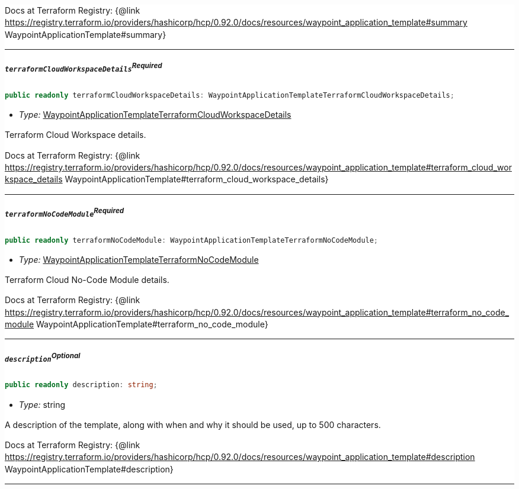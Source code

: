 Docs at Terraform Registry: {@link https://registry.terraform.io/providers/hashicorp/hcp/0.92.0/docs/resources/waypoint_application_template#summary WaypointApplicationTemplate#summary}

---

##### `terraformCloudWorkspaceDetails`<sup>Required</sup> <a name="terraformCloudWorkspaceDetails" id="@cdktf/provider-hcp.waypointApplicationTemplate.WaypointApplicationTemplateConfig.property.terraformCloudWorkspaceDetails"></a>

```typescript
public readonly terraformCloudWorkspaceDetails: WaypointApplicationTemplateTerraformCloudWorkspaceDetails;
```

- *Type:* <a href="#@cdktf/provider-hcp.waypointApplicationTemplate.WaypointApplicationTemplateTerraformCloudWorkspaceDetails">WaypointApplicationTemplateTerraformCloudWorkspaceDetails</a>

Terraform Cloud Workspace details.

Docs at Terraform Registry: {@link https://registry.terraform.io/providers/hashicorp/hcp/0.92.0/docs/resources/waypoint_application_template#terraform_cloud_workspace_details WaypointApplicationTemplate#terraform_cloud_workspace_details}

---

##### `terraformNoCodeModule`<sup>Required</sup> <a name="terraformNoCodeModule" id="@cdktf/provider-hcp.waypointApplicationTemplate.WaypointApplicationTemplateConfig.property.terraformNoCodeModule"></a>

```typescript
public readonly terraformNoCodeModule: WaypointApplicationTemplateTerraformNoCodeModule;
```

- *Type:* <a href="#@cdktf/provider-hcp.waypointApplicationTemplate.WaypointApplicationTemplateTerraformNoCodeModule">WaypointApplicationTemplateTerraformNoCodeModule</a>

Terraform Cloud No-Code Module details.

Docs at Terraform Registry: {@link https://registry.terraform.io/providers/hashicorp/hcp/0.92.0/docs/resources/waypoint_application_template#terraform_no_code_module WaypointApplicationTemplate#terraform_no_code_module}

---

##### `description`<sup>Optional</sup> <a name="description" id="@cdktf/provider-hcp.waypointApplicationTemplate.WaypointApplicationTemplateConfig.property.description"></a>

```typescript
public readonly description: string;
```

- *Type:* string

A description of the template, along with when and why it should be used, up to 500 characters.

Docs at Terraform Registry: {@link https://registry.terraform.io/providers/hashicorp/hcp/0.92.0/docs/resources/waypoint_application_template#description WaypointApplicationTemplate#description}

---